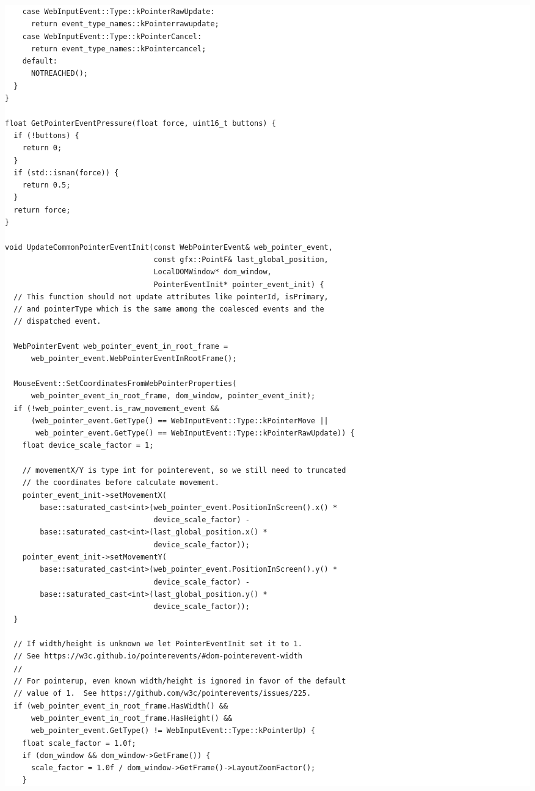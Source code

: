 ```
    case WebInputEvent::Type::kPointerRawUpdate:
      return event_type_names::kPointerrawupdate;
    case WebInputEvent::Type::kPointerCancel:
      return event_type_names::kPointercancel;
    default:
      NOTREACHED();
  }
}

float GetPointerEventPressure(float force, uint16_t buttons) {
  if (!buttons) {
    return 0;
  }
  if (std::isnan(force)) {
    return 0.5;
  }
  return force;
}

void UpdateCommonPointerEventInit(const WebPointerEvent& web_pointer_event,
                                  const gfx::PointF& last_global_position,
                                  LocalDOMWindow* dom_window,
                                  PointerEventInit* pointer_event_init) {
  // This function should not update attributes like pointerId, isPrimary,
  // and pointerType which is the same among the coalesced events and the
  // dispatched event.

  WebPointerEvent web_pointer_event_in_root_frame =
      web_pointer_event.WebPointerEventInRootFrame();

  MouseEvent::SetCoordinatesFromWebPointerProperties(
      web_pointer_event_in_root_frame, dom_window, pointer_event_init);
  if (!web_pointer_event.is_raw_movement_event &&
      (web_pointer_event.GetType() == WebInputEvent::Type::kPointerMove ||
       web_pointer_event.GetType() == WebInputEvent::Type::kPointerRawUpdate)) {
    float device_scale_factor = 1;

    // movementX/Y is type int for pointerevent, so we still need to truncated
    // the coordinates before calculate movement.
    pointer_event_init->setMovementX(
        base::saturated_cast<int>(web_pointer_event.PositionInScreen().x() *
                                  device_scale_factor) -
        base::saturated_cast<int>(last_global_position.x() *
                                  device_scale_factor));
    pointer_event_init->setMovementY(
        base::saturated_cast<int>(web_pointer_event.PositionInScreen().y() *
                                  device_scale_factor) -
        base::saturated_cast<int>(last_global_position.y() *
                                  device_scale_factor));
  }

  // If width/height is unknown we let PointerEventInit set it to 1.
  // See https://w3c.github.io/pointerevents/#dom-pointerevent-width
  //
  // For pointerup, even known width/height is ignored in favor of the default
  // value of 1.  See https://github.com/w3c/pointerevents/issues/225.
  if (web_pointer_event_in_root_frame.HasWidth() &&
      web_pointer_event_in_root_frame.HasHeight() &&
      web_pointer_event.GetType() != WebInputEvent::Type::kPointerUp) {
    float scale_factor = 1.0f;
    if (dom_window && dom_window->GetFrame()) {
      scale_factor = 1.0f / dom_window->GetFrame()->LayoutZoomFactor();
    }
```